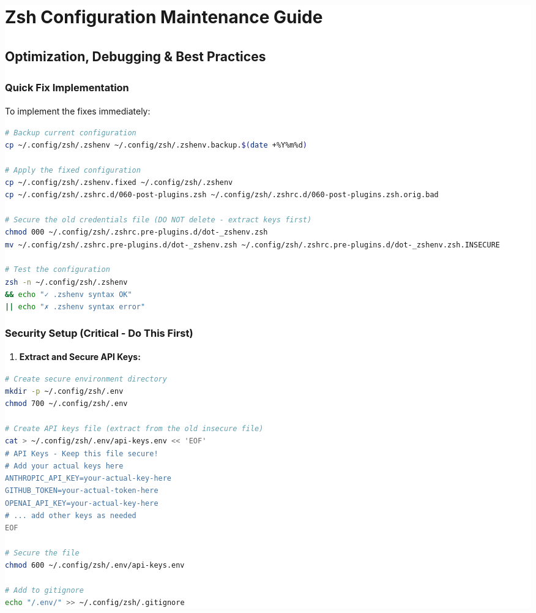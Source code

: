 # Zsh Configuration Maintenance Guide
## Optimization, Debugging & Best Practices

### Quick Fix Implementation

To implement the fixes immediately:

```bash
# Backup current configuration
cp ~/.config/zsh/.zshenv ~/.config/zsh/.zshenv.backup.$(date +%Y%m%d)

# Apply the fixed configuration
cp ~/.config/zsh/.zshenv.fixed ~/.config/zsh/.zshenv
cp ~/.config/zsh/.zshrc.d/060-post-plugins.zsh ~/.config/zsh/.zshrc.d/060-post-plugins.zsh.orig.bad

# Secure the old credentials file (DO NOT delete - extract keys first)
chmod 000 ~/.config/zsh/.zshrc.pre-plugins.d/dot-_zshenv.zsh
mv ~/.config/zsh/.zshrc.pre-plugins.d/dot-_zshenv.zsh ~/.config/zsh/.zshrc.pre-plugins.d/dot-_zshenv.zsh.INSECURE

# Test the configuration
zsh -n ~/.config/zsh/.zshenv
&& echo "✓ .zshenv syntax OK"
|| echo "✗ .zshenv syntax error"
```

### Security Setup (Critical - Do This First)

1. **Extract and Secure API Keys:**
```bash
# Create secure environment directory
mkdir -p ~/.config/zsh/.env
chmod 700 ~/.config/zsh/.env

# Create API keys file (extract from the old insecure file)
cat > ~/.config/zsh/.env/api-keys.env << 'EOF'
# API Keys - Keep this file secure!
# Add your actual keys here
ANTHROPIC_API_KEY=your-actual-key-here
GITHUB_TOKEN=your-actual-token-here
OPENAI_API_KEY=your-actual-key-here
# ... add other keys as needed
EOF

# Secure the file
chmod 600 ~/.config/zsh/.env/api-keys.env

# Add to gitignore
echo "/.env/" >> ~/.config/zsh/.gitignore
```
